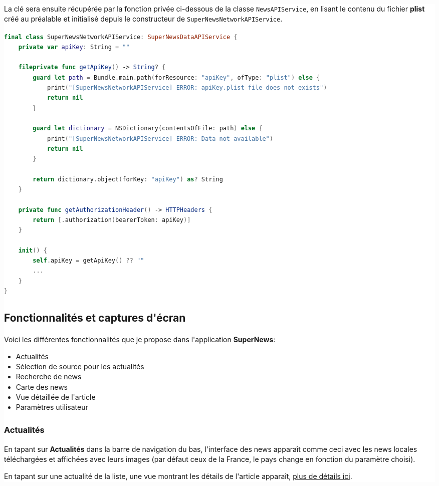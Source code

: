 La clé sera ensuite récupérée par la fonction privée ci-dessous de la classe `NewsAPIService`, en lisant le contenu du fichier **plist** créé au préalable et initialisé depuis le constructeur de `SuperNewsNetworkAPIService`.
```swift
final class SuperNewsNetworkAPIService: SuperNewsDataAPIService {
    private var apiKey: String = ""
    
    fileprivate func getApiKey() -> String? {
        guard let path = Bundle.main.path(forResource: "apiKey", ofType: "plist") else {
            print("[SuperNewsNetworkAPIService] ERROR: apiKey.plist file does not exists")
            return nil
        }
        
        guard let dictionary = NSDictionary(contentsOfFile: path) else {
            print("[SuperNewsNetworkAPIService] ERROR: Data not available")
            return nil
        }
        
        return dictionary.object(forKey: "apiKey") as? String
    }
    
    private func getAuthorizationHeader() -> HTTPHeaders {
        return [.authorization(bearerToken: apiKey)]
    }
    
    init() {
        self.apiKey = getApiKey() ?? ""
        ...
    }
}
```

## <a name="features"></a>Fonctionnalités et captures d'écran

Voici les différentes fonctionnalités que je propose dans l'application **SuperNews**:
- Actualités
- Sélection de source pour les actualités
- Recherche de news
- Carte des news
- Vue détaillée de l'article
- Paramètres utilisateur

### <a name="topHeadlines"></a>Actualités

En tapant sur **Actualités** dans la barre de navigation du bas, l'interface des news apparaît comme ceci avec les news locales téléchargées et affichées avec leurs images (par défaut ceux de la France, le pays change en fonction du paramètre choisi).

En tapant sur une actualité de la liste, une vue montrant les détails de l'article apparaît, [plus de détails ici](#articleDetail).
